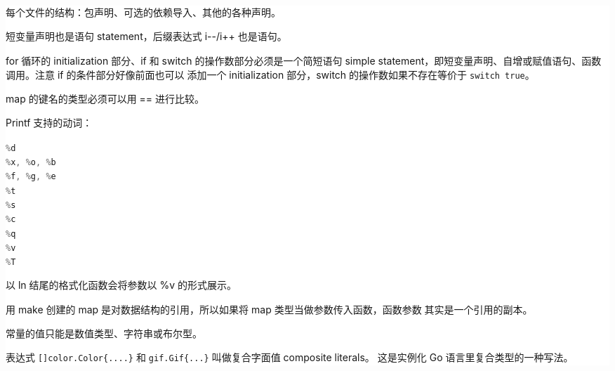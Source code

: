 每个文件的结构：包声明、可选的依赖导入、其他的各种声明。     

短变量声明也是语句 statement，后缀表达式 i--/i++ 也是语句。      

for 循环的 initialization 部分、if 和 switch 的操作数部分必须是一个简短语句 simple
statement，即短变量声明、自增或赋值语句、函数调用。注意 if 的条件部分好像前面也可以
添加一个 initialization 部分，switch 的操作数如果不存在等价于 `switch true`。      

map 的键名的类型必须可以用 == 进行比较。    

Printf 支持的动词：    

```go
%d
%x, %o, %b
%f, %g, %e
%t
%s
%c
%q
%v
%T
```   

以 ln 结尾的格式化函数会将参数以 %v 的形式展示。     

用 make 创建的 map 是对数据结构的引用，所以如果将 map 类型当做参数传入函数，函数参数
其实是一个引用的副本。     

常量的值只能是数值类型、字符串或布尔型。    

表达式 `[]color.Color{....}` 和 `gif.Gif{...}` 叫做复合字面值 composite literals。
这是实例化 Go 语言里复合类型的一种写法。    
